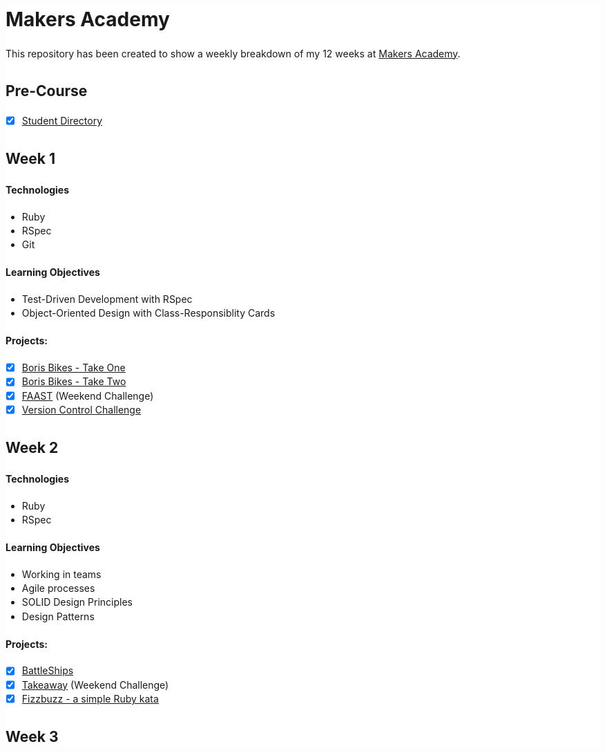 # Makers Academy

This repository has been created to show a weekly breakdown of my 12 weeks at [Makers Academy](https://www.makersacademy.com).

## Pre-Course

- [x] [Student Directory](https://github.com/deniseyu/student-directory)

## Week 1

#### Technologies

  - Ruby
  - RSpec
  - Git

#### Learning Objectives

  - Test-Driven Development with RSpec
  - Object-Oriented Design with Class-Responsiblity Cards

#### Projects:

  - [x] [Boris Bikes - Take One](https://github.com/deniseyu/boris-bikes)
  - [x] [Boris Bikes - Take Two](https://github.com/deniseyu/boris-bikes-2)
  - [x] [FAAST](https://github.com/deniseyu/FAAST-challenge) (Weekend Challenge)
  - [x] [Version Control Challenge](https://github.com/deniseyu/the-cat)

## Week 2

#### Technologies

  - Ruby
  - RSpec

#### Learning Objectives

  - Working in teams
  - Agile processes
  - SOLID Design Principles
  - Design Patterns

#### Projects:

  - [x] [BattleShips](https://github.com/camillavk/BattleShips)
  - [x] [Takeaway](https://github.com/deniseyu/takeaway) (Weekend Challenge)
  - [x] [Fizzbuzz - a simple Ruby kata](https://github.com/deniseyu/fizzbuzz)

## Week 3
